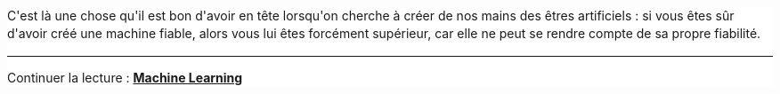 C'est là une chose qu'il est bon d'avoir en tête lorsqu'on cherche à créer de nos mains des êtres artificiels : si vous êtes sûr d'avoir créé une machine fiable, alors vous lui êtes forcément supérieur, car elle ne peut se rendre compte de sa propre fiabilité.

---

Continuer la lecture : [**Machine Learning**](machine-learning.md)

